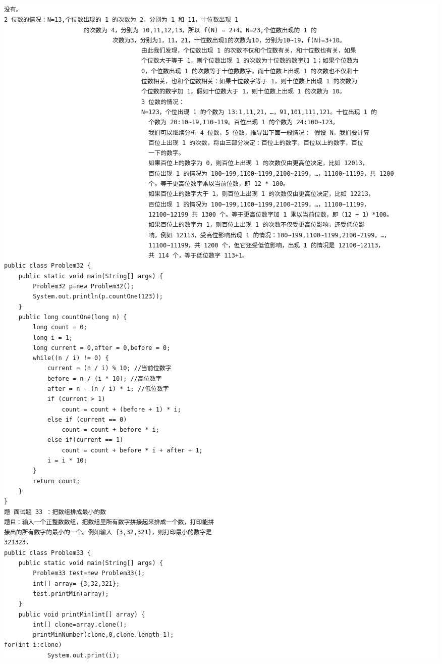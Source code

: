     没有。  
    2 位数的情况：N=13,个位数出现的 1 的次数为 2，分别为 1 和 11，十位数出现 1  
                          的次数为 4，分别为 10,11,12,13，所以 f(N) = 2+4。N=23,个位数出现的 1 的  
                                  次数为3，分别为1，11，21，十位数出现1的次数为10，分别为10~19，f(N)=3+10。  
                                          由此我们发现，个位数出现 1 的次数不仅和个位数有关，和十位数也有关，如果  
                                          个位数大于等于 1，则个位数出现 1 的次数为十位数的数字加 1；如果个位数为  
                                          0，个位数出现 1 的次数等于十位数数字。而十位数上出现 1 的次数也不仅和十  
                                          位数相关，也和个位数相关：如果十位数字等于 1，则十位数上出现 1 的次数为  
                                          个位数的数字加 1，假如十位数大于 1，则十位数上出现 1 的次数为 10。  
                                          3 位数的情况：  
                                          N=123，个位出现 1 的个数为 13:1,11,21，…，91,101,111,121。十位出现 1 的  
                                            个数为 20:10~19,110~119。百位出现 1 的个数为 24:100~123。  
                                            我们可以继续分析 4 位数，5 位数，推导出下面一般情况： 假设 N，我们要计算  
                                            百位上出现 1 的次数，将由三部分决定：百位上的数字，百位以上的数字，百位  
                                            一下的数字。  
                                            如果百位上的数字为 0，则百位上出现 1 的次数仅由更高位决定，比如 12013，  
                                            百位出现 1 的情况为 100~199,1100~1199,2100~2199，…，11100~11199，共 1200  
                                            个。等于更高位数字乘以当前位数，即 12 * 100。  
                                            如果百位上的数字大于 1，则百位上出现 1 的次数仅由更高位决定，比如 12213，  
                                            百位出现 1 的情况为 100~199,1100~1199,2100~2199，…，11100~11199，  
                                            12100~12199 共 1300 个。等于更高位数字加 1 乘以当前位数，即（12 + 1）*100。  
                                            如果百位上的数字为 1，则百位上出现 1 的次数不仅受更高位影响，还受低位影  
                                            响。例如 12113，受高位影响出现 1 的情况：100~199,1100~1199,2100~2199，…，  
                                            11100~11199，共 1200 个，但它还受低位影响，出现 1 的情况是 12100~12113，  
                                            共 114 个，等于低位数字 113+1。  
    public class Problem32 {  
        public static void main(String[] args) {  
            Problem32 p=new Problem32();  
            System.out.println(p.countOne(123));  
        }  
        public long countOne(long n) {  
            long count = 0;  
            long i = 1;  
            long current = 0,after = 0,before = 0;  
            while((n / i) != 0) {  
                current = (n / i) % 10; //当前位数字  
                before = n / (i * 10); //高位数字  
                after = n - (n / i) * i; //低位数字  
                if (current > 1)  
                    count = count + (before + 1) * i;  
                else if (current == 0)  
                    count = count + before * i;  
                else if(current == 1)  
                    count = count + before * i + after + 1;  
                i = i * 10;  
            }  
            return count;  
        }  
    }  
    题 面试题 33 ：把数组排成最小的数  
    题目：输入一个正整数数组，把数组里所有数字拼接起来排成一个数，打印能拼  
    接出的所有数字的最小的一个。例如输入 {3,32,321}，则打印最小的数字是  
    321323.  
    public class Problem33 {  
        public static void main(String[] args) {  
            Problem33 test=new Problem33();  
            int[] array= {3,32,321};  
            test.printMin(array);  
        }  
        public void printMin(int[] array) {  
            int[] clone=array.clone();  
            printMinNumber(clone,0,clone.length-1);  
    for(int i:clone)  
                System.out.print(i);  